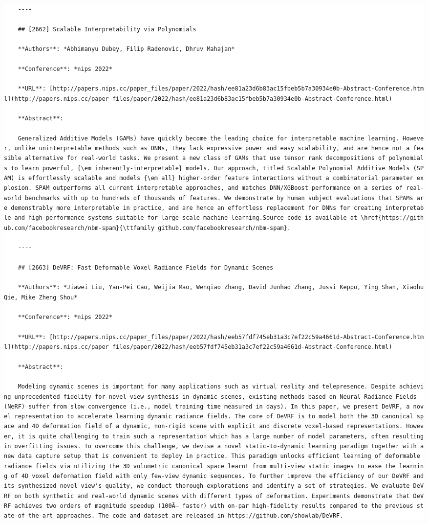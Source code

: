         ----

        ## [2662] Scalable Interpretability via Polynomials

        **Authors**: *Abhimanyu Dubey, Filip Radenovic, Dhruv Mahajan*

        **Conference**: *nips 2022*

        **URL**: [http://papers.nips.cc/paper_files/paper/2022/hash/ee81a23d6b83ac15fbeb5b7a30934e0b-Abstract-Conference.html](http://papers.nips.cc/paper_files/paper/2022/hash/ee81a23d6b83ac15fbeb5b7a30934e0b-Abstract-Conference.html)

        **Abstract**:

        Generalized Additive Models (GAMs) have quickly become the leading choice for interpretable machine learning. However, unlike uninterpretable methods such as DNNs, they lack expressive power and easy scalability, and are hence not a feasible alternative for real-world tasks. We present a new class of GAMs that use tensor rank decompositions of polynomials to learn powerful, {\em inherently-interpretable} models. Our approach, titled Scalable Polynomial Additive Models (SPAM) is effortlessly scalable and models {\em all} higher-order feature interactions without a combinatorial parameter explosion. SPAM outperforms all current interpretable approaches, and matches DNN/XGBoost performance on a series of real-world benchmarks with up to hundreds of thousands of features. We demonstrate by human subject evaluations that SPAMs are demonstrably more interpretable in practice, and are hence an effortless replacement for DNNs for creating interpretable and high-performance systems suitable for large-scale machine learning.Source code is available at \href{https://github.com/facebookresearch/nbm-spam}{\ttfamily github.com/facebookresearch/nbm-spam}.

        ----

        ## [2663] DeVRF: Fast Deformable Voxel Radiance Fields for Dynamic Scenes

        **Authors**: *Jiawei Liu, Yan-Pei Cao, Weijia Mao, Wenqiao Zhang, David Junhao Zhang, Jussi Keppo, Ying Shan, Xiaohu Qie, Mike Zheng Shou*

        **Conference**: *nips 2022*

        **URL**: [http://papers.nips.cc/paper_files/paper/2022/hash/eeb57fdf745eb31a3c7ef22c59a4661d-Abstract-Conference.html](http://papers.nips.cc/paper_files/paper/2022/hash/eeb57fdf745eb31a3c7ef22c59a4661d-Abstract-Conference.html)

        **Abstract**:

        Modeling dynamic scenes is important for many applications such as virtual reality and telepresence. Despite achieving unprecedented fidelity for novel view synthesis in dynamic scenes, existing methods based on Neural Radiance Fields (NeRF) suffer from slow convergence (i.e., model training time measured in days). In this paper, we present DeVRF, a novel representation to accelerate learning dynamic radiance fields. The core of DeVRF is to model both the 3D canonical space and 4D deformation field of a dynamic, non-rigid scene with explicit and discrete voxel-based representations. However, it is quite challenging to train such a representation which has a large number of model parameters, often resulting in overfitting issues. To overcome this challenge, we devise a novel static-to-dynamic learning paradigm together with a new data capture setup that is convenient to deploy in practice. This paradigm unlocks efficient learning of deformable radiance fields via utilizing the 3D volumetric canonical space learnt from multi-view static images to ease the learning of 4D voxel deformation field with only few-view dynamic sequences. To further improve the efficiency of our DeVRF and its synthesized novel view's quality, we conduct thorough explorations and identify a set of strategies. We evaluate DeVRF on both synthetic and real-world dynamic scenes with different types of deformation. Experiments demonstrate that DeVRF achieves two orders of magnitude speedup (100Ã— faster) with on-par high-fidelity results compared to the previous state-of-the-art approaches. The code and dataset are released in https://github.com/showlab/DeVRF.
